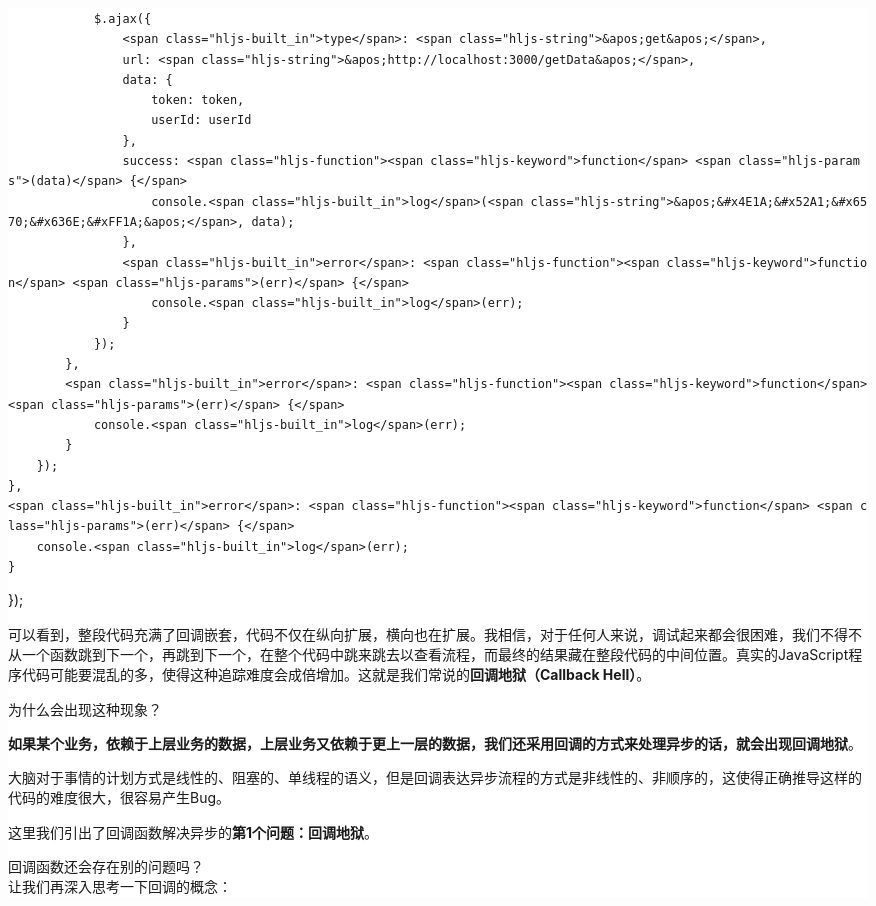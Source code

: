                 $.ajax({
                    <span class="hljs-built_in">type</span>: <span class="hljs-string">&apos;get&apos;</span>,
                    url: <span class="hljs-string">&apos;http://localhost:3000/getData&apos;</span>,
                    data: {
                        token: token,
                        userId: userId
                    },
                    success: <span class="hljs-function"><span class="hljs-keyword">function</span> <span class="hljs-params">(data)</span> {</span>
                        console.<span class="hljs-built_in">log</span>(<span class="hljs-string">&apos;&#x4E1A;&#x52A1;&#x6570;&#x636E;&#xFF1A;&apos;</span>, data);
                    },
                    <span class="hljs-built_in">error</span>: <span class="hljs-function"><span class="hljs-keyword">function</span> <span class="hljs-params">(err)</span> {</span>
                        console.<span class="hljs-built_in">log</span>(err);
                    }
                });
            },
            <span class="hljs-built_in">error</span>: <span class="hljs-function"><span class="hljs-keyword">function</span> <span class="hljs-params">(err)</span> {</span>
                console.<span class="hljs-built_in">log</span>(err);
            }
        });
    },
    <span class="hljs-built_in">error</span>: <span class="hljs-function"><span class="hljs-keyword">function</span> <span class="hljs-params">(err)</span> {</span>
        console.<span class="hljs-built_in">log</span>(err);
    }
});</code></pre><p>&#x53EF;&#x4EE5;&#x770B;&#x5230;&#xFF0C;&#x6574;&#x6BB5;&#x4EE3;&#x7801;&#x5145;&#x6EE1;&#x4E86;&#x56DE;&#x8C03;&#x5D4C;&#x5957;&#xFF0C;&#x4EE3;&#x7801;&#x4E0D;&#x4EC5;&#x5728;&#x7EB5;&#x5411;&#x6269;&#x5C55;&#xFF0C;&#x6A2A;&#x5411;&#x4E5F;&#x5728;&#x6269;&#x5C55;&#x3002;&#x6211;&#x76F8;&#x4FE1;&#xFF0C;&#x5BF9;&#x4E8E;&#x4EFB;&#x4F55;&#x4EBA;&#x6765;&#x8BF4;&#xFF0C;&#x8C03;&#x8BD5;&#x8D77;&#x6765;&#x90FD;&#x4F1A;&#x5F88;&#x56F0;&#x96BE;&#xFF0C;&#x6211;&#x4EEC;&#x4E0D;&#x5F97;&#x4E0D;&#x4ECE;&#x4E00;&#x4E2A;&#x51FD;&#x6570;&#x8DF3;&#x5230;&#x4E0B;&#x4E00;&#x4E2A;&#xFF0C;&#x518D;&#x8DF3;&#x5230;&#x4E0B;&#x4E00;&#x4E2A;&#xFF0C;&#x5728;&#x6574;&#x4E2A;&#x4EE3;&#x7801;&#x4E2D;&#x8DF3;&#x6765;&#x8DF3;&#x53BB;&#x4EE5;&#x67E5;&#x770B;&#x6D41;&#x7A0B;&#xFF0C;&#x800C;&#x6700;&#x7EC8;&#x7684;&#x7ED3;&#x679C;&#x85CF;&#x5728;&#x6574;&#x6BB5;&#x4EE3;&#x7801;&#x7684;&#x4E2D;&#x95F4;&#x4F4D;&#x7F6E;&#x3002;&#x771F;&#x5B9E;&#x7684;JavaScript&#x7A0B;&#x5E8F;&#x4EE3;&#x7801;&#x53EF;&#x80FD;&#x8981;&#x6DF7;&#x4E71;&#x7684;&#x591A;&#xFF0C;&#x4F7F;&#x5F97;&#x8FD9;&#x79CD;&#x8FFD;&#x8E2A;&#x96BE;&#x5EA6;&#x4F1A;&#x6210;&#x500D;&#x589E;&#x52A0;&#x3002;&#x8FD9;&#x5C31;&#x662F;&#x6211;&#x4EEC;&#x5E38;&#x8BF4;&#x7684;<strong>&#x56DE;&#x8C03;&#x5730;&#x72F1;&#xFF08;Callback Hell&#xFF09;</strong>&#x3002;</p><p>&#x4E3A;&#x4EC0;&#x4E48;&#x4F1A;&#x51FA;&#x73B0;&#x8FD9;&#x79CD;&#x73B0;&#x8C61;&#xFF1F;</p><p><strong>&#x5982;&#x679C;&#x67D0;&#x4E2A;&#x4E1A;&#x52A1;&#xFF0C;&#x4F9D;&#x8D56;&#x4E8E;&#x4E0A;&#x5C42;&#x4E1A;&#x52A1;&#x7684;&#x6570;&#x636E;&#xFF0C;&#x4E0A;&#x5C42;&#x4E1A;&#x52A1;&#x53C8;&#x4F9D;&#x8D56;&#x4E8E;&#x66F4;&#x4E0A;&#x4E00;&#x5C42;&#x7684;&#x6570;&#x636E;&#xFF0C;&#x6211;&#x4EEC;&#x8FD8;&#x91C7;&#x7528;&#x56DE;&#x8C03;&#x7684;&#x65B9;&#x5F0F;&#x6765;&#x5904;&#x7406;&#x5F02;&#x6B65;&#x7684;&#x8BDD;&#xFF0C;&#x5C31;&#x4F1A;&#x51FA;&#x73B0;&#x56DE;&#x8C03;&#x5730;&#x72F1;</strong>&#x3002;</p><p>&#x5927;&#x8111;&#x5BF9;&#x4E8E;&#x4E8B;&#x60C5;&#x7684;&#x8BA1;&#x5212;&#x65B9;&#x5F0F;&#x662F;&#x7EBF;&#x6027;&#x7684;&#x3001;&#x963B;&#x585E;&#x7684;&#x3001;&#x5355;&#x7EBF;&#x7A0B;&#x7684;&#x8BED;&#x4E49;&#xFF0C;&#x4F46;&#x662F;&#x56DE;&#x8C03;&#x8868;&#x8FBE;&#x5F02;&#x6B65;&#x6D41;&#x7A0B;&#x7684;&#x65B9;&#x5F0F;&#x662F;&#x975E;&#x7EBF;&#x6027;&#x7684;&#x3001;&#x975E;&#x987A;&#x5E8F;&#x7684;&#xFF0C;&#x8FD9;&#x4F7F;&#x5F97;&#x6B63;&#x786E;&#x63A8;&#x5BFC;&#x8FD9;&#x6837;&#x7684;&#x4EE3;&#x7801;&#x7684;&#x96BE;&#x5EA6;&#x5F88;&#x5927;&#xFF0C;&#x5F88;&#x5BB9;&#x6613;&#x4EA7;&#x751F;Bug&#x3002;</p><p>&#x8FD9;&#x91CC;&#x6211;&#x4EEC;&#x5F15;&#x51FA;&#x4E86;&#x56DE;&#x8C03;&#x51FD;&#x6570;&#x89E3;&#x51B3;&#x5F02;&#x6B65;&#x7684;<strong>&#x7B2C;1&#x4E2A;&#x95EE;&#x9898;&#xFF1A;&#x56DE;&#x8C03;&#x5730;&#x72F1;</strong>&#x3002;</p><p>&#x56DE;&#x8C03;&#x51FD;&#x6570;&#x8FD8;&#x4F1A;&#x5B58;&#x5728;&#x522B;&#x7684;&#x95EE;&#x9898;&#x5417;&#xFF1F;<br>&#x8BA9;&#x6211;&#x4EEC;&#x518D;&#x6DF1;&#x5165;&#x601D;&#x8003;&#x4E00;&#x4E0B;&#x56DE;&#x8C03;&#x7684;&#x6982;&#x5FF5;&#xFF1A;</p><div class="widget-codetool" style="display:none"><div class="widget-codetool--inner"><span class="selectCode code-tool" data-toggle="tooltip" data-placement="top" title="" data-original-title="&#x5168;&#x9009;"></span> <span type="button" class="copyCode code-tool" data-toggle="tooltip" data-placement="top" data-clipboard-text="// A
$.ajax({
    ...